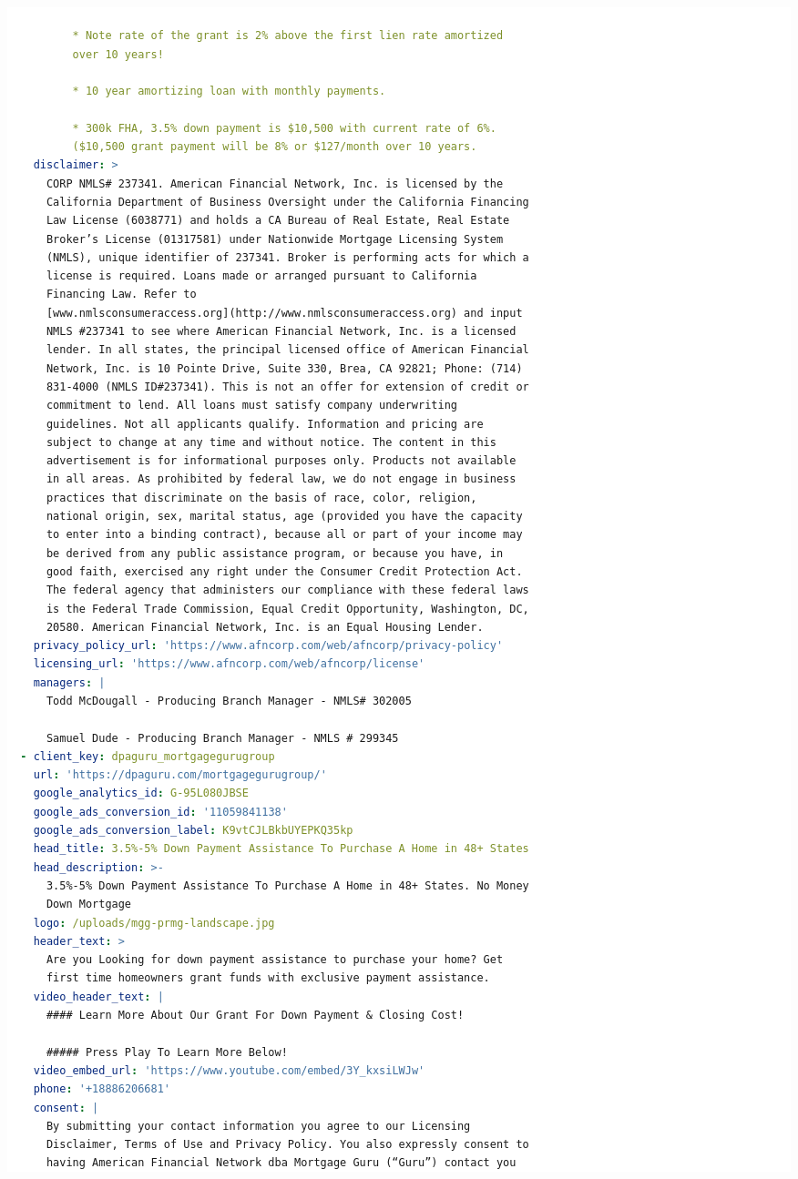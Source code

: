 ```yaml

          * Note rate of the grant is 2% above the first lien rate amortized
          over 10 years!

          * 10 year amortizing loan with monthly payments.

          * 300k FHA, 3.5% down payment is $10,500 with current rate of 6%.
          ($10,500 grant payment will be 8% or $127/month over 10 years.
    disclaimer: >
      CORP NMLS# 237341. American Financial Network, Inc. is licensed by the
      California Department of Business Oversight under the California Financing
      Law License (6038771) and holds a CA Bureau of Real Estate, Real Estate
      Broker’s License (01317581) under Nationwide Mortgage Licensing System
      (NMLS), unique identifier of 237341. Broker is performing acts for which a
      license is required. Loans made or arranged pursuant to California
      Financing Law. Refer to
      [www.nmlsconsumeraccess.org](http://www.nmlsconsumeraccess.org) and input
      NMLS #237341 to see where American Financial Network, Inc. is a licensed
      lender. In all states, the principal licensed office of American Financial
      Network, Inc. is 10 Pointe Drive, Suite 330, Brea, CA 92821; Phone: (714)
      831-4000 (NMLS ID#237341). This is not an offer for extension of credit or
      commitment to lend. All loans must satisfy company underwriting
      guidelines. Not all applicants qualify. Information and pricing are
      subject to change at any time and without notice. The content in this
      advertisement is for informational purposes only. Products not available
      in all areas. As prohibited by federal law, we do not engage in business
      practices that discriminate on the basis of race, color, religion,
      national origin, sex, marital status, age (provided you have the capacity
      to enter into a binding contract), because all or part of your income may
      be derived from any public assistance program, or because you have, in
      good faith, exercised any right under the Consumer Credit Protection Act.
      The federal agency that administers our compliance with these federal laws
      is the Federal Trade Commission, Equal Credit Opportunity, Washington, DC,
      20580. American Financial Network, Inc. is an Equal Housing Lender.
    privacy_policy_url: 'https://www.afncorp.com/web/afncorp/privacy-policy'
    licensing_url: 'https://www.afncorp.com/web/afncorp/license'
    managers: |
      Todd McDougall - Producing Branch Manager - NMLS# 302005

      Samuel Dude - Producing Branch Manager - NMLS # 299345
  - client_key: dpaguru_mortgagegurugroup
    url: 'https://dpaguru.com/mortgagegurugroup/'
    google_analytics_id: G-95L080JBSE
    google_ads_conversion_id: '11059841138'
    google_ads_conversion_label: K9vtCJLBkbUYEPKQ35kp
    head_title: 3.5%-5% Down Payment Assistance To Purchase A Home in 48+ States
    head_description: >-
      3.5%-5% Down Payment Assistance To Purchase A Home in 48+ States. No Money
      Down Mortgage
    logo: /uploads/mgg-prmg-landscape.jpg
    header_text: >
      Are you Looking for down payment assistance to purchase your home? Get
      first time homeowners grant funds with exclusive payment assistance.
    video_header_text: |
      #### Learn More About Our Grant For Down Payment & Closing Cost!

      ##### Press Play To Learn More Below!
    video_embed_url: 'https://www.youtube.com/embed/3Y_kxsiLWJw'
    phone: '+18886206681'
    consent: |
      By submitting your contact information you agree to our Licensing
      Disclaimer, Terms of Use and Privacy Policy. You also expressly consent to
      having American Financial Network dba Mortgage Guru (“Guru”) contact you
```